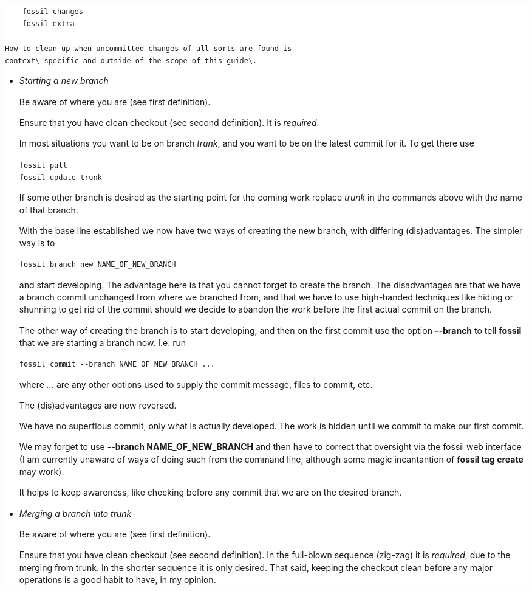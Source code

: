         fossil changes
        fossil extra

    How to clean up when uncommitted changes of all sorts are found is
    context\-specific and outside of the scope of this guide\.

  - *Starting a new branch*

    Be aware of where you are \(see first definition\)\.

    Ensure that you have clean checkout \(see second definition\)\. It is
    *required*\.

    In most situations you want to be on branch *trunk*, and you want to be on
    the latest commit for it\. To get there use

        fossil pull
        fossil update trunk

    If some other branch is desired as the starting point for the coming work
    replace *trunk* in the commands above with the name of that branch\.

    With the base line established we now have two ways of creating the new
    branch, with differing \(dis\)advantages\. The simpler way is to

        fossil branch new NAME_OF_NEW_BRANCH

    and start developing\. The advantage here is that you cannot forget to create
    the branch\. The disadvantages are that we have a branch commit unchanged
    from where we branched from, and that we have to use high\-handed techniques
    like hiding or shunning to get rid of the commit should we decide to abandon
    the work before the first actual commit on the branch\.

    The other way of creating the branch is to start developing, and then on the
    first commit use the option __\-\-branch__ to tell __fossil__ that we
    are starting a branch now\. I\.e\. run

        fossil commit --branch NAME_OF_NEW_BRANCH ...

    where *\.\.\.* are any other options used to supply the commit message, files
    to commit, etc\.

    The \(dis\)advantages are now reversed\.

    We have no superflous commit, only what is actually developed\. The work is
    hidden until we commit to make our first commit\.

    We may forget to use __\-\-branch NAME\_OF\_NEW\_BRANCH__ and then have to
    correct that oversight via the fossil web interface \(I am currently unaware
    of ways of doing such from the command line, although some magic
    incantantion of __fossil tag create__ may work\)\.

    It helps to keep awareness, like checking before any commit that we are on
    the desired branch\.

  - *Merging a branch into trunk*

    Be aware of where you are \(see first definition\)\.

    Ensure that you have clean checkout \(see second definition\)\. In the
    full\-blown sequence \(zig\-zag\) it is *required*, due to the merging from
    trunk\. In the shorter sequence it is only desired\. That said, keeping the
    checkout clean before any major operations is a good habit to have, in my
    opinion\.
